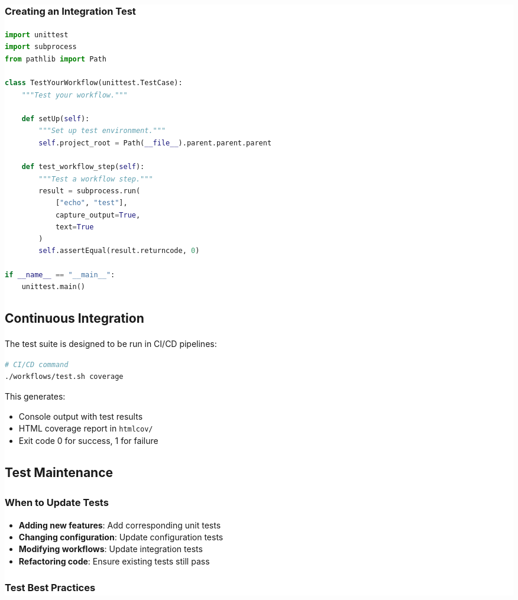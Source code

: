 ### Creating an Integration Test

```python
import unittest
import subprocess
from pathlib import Path

class TestYourWorkflow(unittest.TestCase):
    """Test your workflow."""

    def setUp(self):
        """Set up test environment."""
        self.project_root = Path(__file__).parent.parent.parent

    def test_workflow_step(self):
        """Test a workflow step."""
        result = subprocess.run(
            ["echo", "test"],
            capture_output=True,
            text=True
        )
        self.assertEqual(result.returncode, 0)

if __name__ == "__main__":
    unittest.main()
```

## Continuous Integration

The test suite is designed to be run in CI/CD pipelines:

```bash
# CI/CD command
./workflows/test.sh coverage
```

This generates:
- Console output with test results
- HTML coverage report in `htmlcov/`
- Exit code 0 for success, 1 for failure

## Test Maintenance

### When to Update Tests

- **Adding new features**: Add corresponding unit tests
- **Changing configuration**: Update configuration tests
- **Modifying workflows**: Update integration tests
- **Refactoring code**: Ensure existing tests still pass

### Test Best Practices

